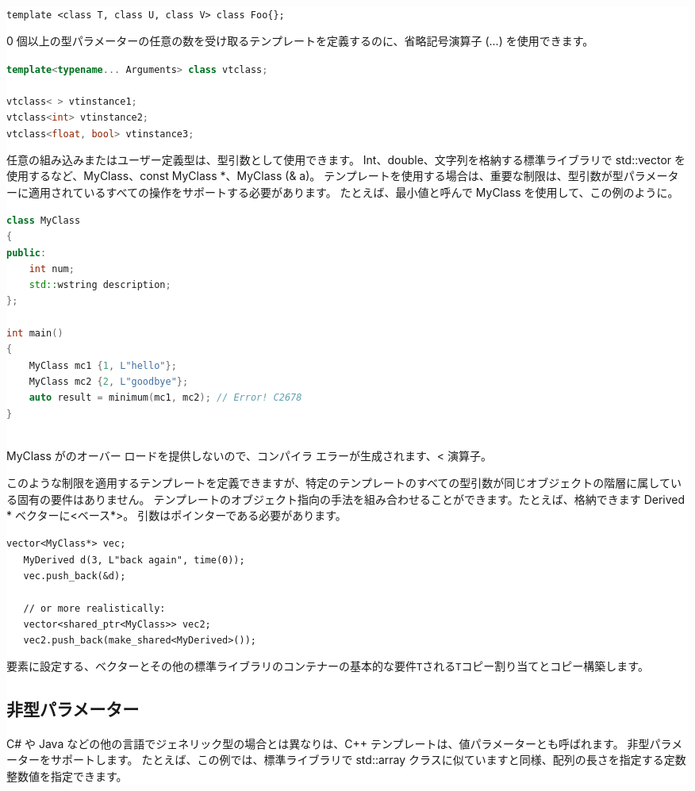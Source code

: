 ```  
template <class T, class U, class V> class Foo{};   
```  
  
 0 個以上の型パラメーターの任意の数を受け取るテンプレートを定義するのに、省略記号演算子 (...) を使用できます。  
  
```cpp  
template<typename... Arguments> class vtclass;  
  
vtclass< > vtinstance1;  
vtclass<int> vtinstance2;  
vtclass<float, bool> vtinstance3;  
```  
  
 任意の組み込みまたはユーザー定義型は、型引数として使用できます。 Int、double、文字列を格納する標準ライブラリで std::vector を使用するなど、MyClass、const MyClass *、MyClass (& a)。 テンプレートを使用する場合は、重要な制限は、型引数が型パラメーターに適用されているすべての操作をサポートする必要があります。 たとえば、最小値と呼んで MyClass を使用して、この例のように。  
  
```cpp  
class MyClass  
{  
public:  
    int num;  
    std::wstring description;  
};  
  
int main()  
{      
    MyClass mc1 {1, L"hello"};  
    MyClass mc2 {2, L"goodbye"};  
    auto result = minimum(mc1, mc2); // Error! C2678  
}  
  
```  
  
 MyClass がのオーバー ロードを提供しないので、コンパイラ エラーが生成されます、< 演算子。  
  
 このような制限を適用するテンプレートを定義できますが、特定のテンプレートのすべての型引数が同じオブジェクトの階層に属している固有の要件はありません。 テンプレートのオブジェクト指向の手法を組み合わせることができます。たとえば、格納できます Derived * ベクターに\<ベース\*>。    引数はポインターである必要があります。  
  
```  
vector<MyClass*> vec;  
   MyDerived d(3, L"back again", time(0));  
   vec.push_back(&d);  
  
   // or more realistically:  
   vector<shared_ptr<MyClass>> vec2;  
   vec2.push_back(make_shared<MyDerived>());  
```  
  
 要素に設定する、ベクターとその他の標準ライブラリのコンテナーの基本的な要件`T`される`T`コピー割り当てとコピー構築します。  
  
## <a name="non-type-parameters"></a>非型パラメーター  
 C# や Java などの他の言語でジェネリック型の場合とは異なりは、C++ テンプレートは、値パラメーターとも呼ばれます。 非型パラメーターをサポートします。 たとえば、この例では、標準ライブラリで std::array クラスに似ていますと同様、配列の長さを指定する定数整数値を指定できます。  
  